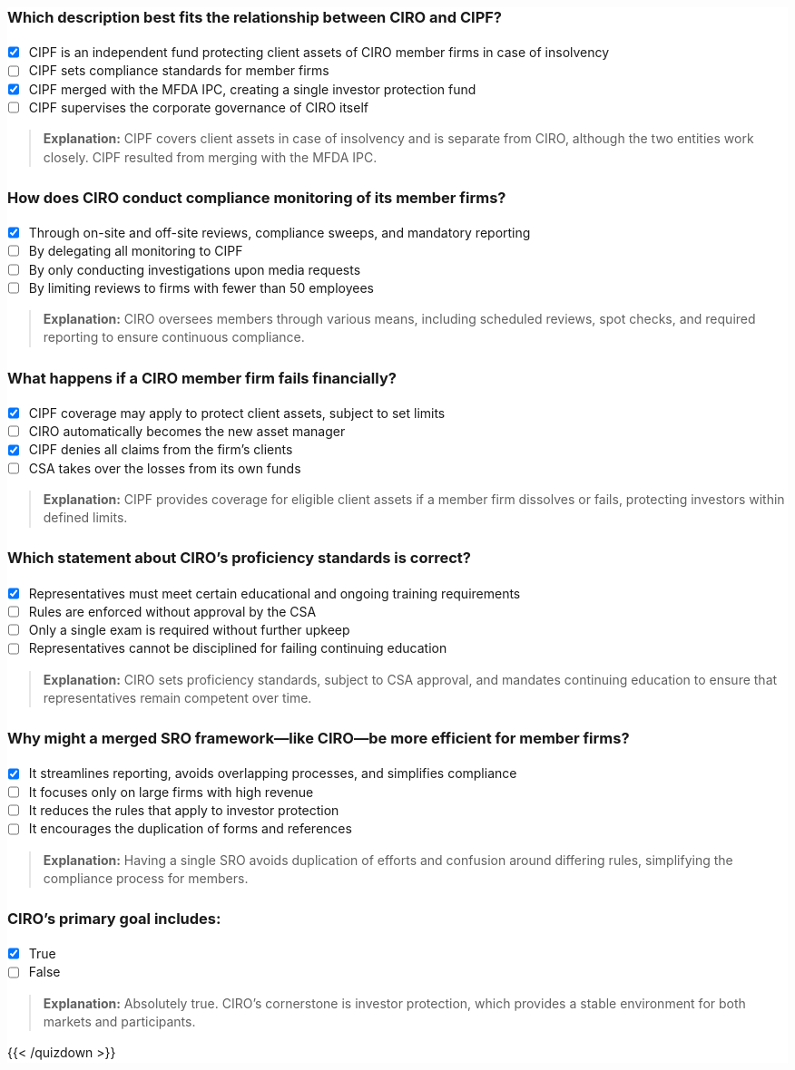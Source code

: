 ### Which description best fits the relationship between CIRO and CIPF?

- [x] CIPF is an independent fund protecting client assets of CIRO member firms in case of insolvency
- [ ] CIPF sets compliance standards for member firms
- [x] CIPF merged with the MFDA IPC, creating a single investor protection fund
- [ ] CIPF supervises the corporate governance of CIRO itself

> **Explanation:** CIPF covers client assets in case of insolvency and is separate from CIRO, although the two entities work closely. CIPF resulted from merging with the MFDA IPC.

### How does CIRO conduct compliance monitoring of its member firms?

- [x] Through on-site and off-site reviews, compliance sweeps, and mandatory reporting
- [ ] By delegating all monitoring to CIPF
- [ ] By only conducting investigations upon media requests
- [ ] By limiting reviews to firms with fewer than 50 employees

> **Explanation:** CIRO oversees members through various means, including scheduled reviews, spot checks, and required reporting to ensure continuous compliance.

### What happens if a CIRO member firm fails financially?

- [x] CIPF coverage may apply to protect client assets, subject to set limits
- [ ] CIRO automatically becomes the new asset manager
- [x] CIPF denies all claims from the firm’s clients
- [ ] CSA takes over the losses from its own funds

> **Explanation:** CIPF provides coverage for eligible client assets if a member firm dissolves or fails, protecting investors within defined limits.

### Which statement about CIRO’s proficiency standards is correct?

- [x] Representatives must meet certain educational and ongoing training requirements
- [ ] Rules are enforced without approval by the CSA
- [ ] Only a single exam is required without further upkeep
- [ ] Representatives cannot be disciplined for failing continuing education

> **Explanation:** CIRO sets proficiency standards, subject to CSA approval, and mandates continuing education to ensure that representatives remain competent over time.

### Why might a merged SRO framework—like CIRO—be more efficient for member firms?

- [x] It streamlines reporting, avoids overlapping processes, and simplifies compliance
- [ ] It focuses only on large firms with high revenue
- [ ] It reduces the rules that apply to investor protection
- [ ] It encourages the duplication of forms and references

> **Explanation:** Having a single SRO avoids duplication of efforts and confusion around differing rules, simplifying the compliance process for members.

### CIRO’s primary goal includes:

- [x] True
- [ ] False

> **Explanation:** Absolutely true. CIRO’s cornerstone is investor protection, which provides a stable environment for both markets and participants.

{{< /quizdown >}}
